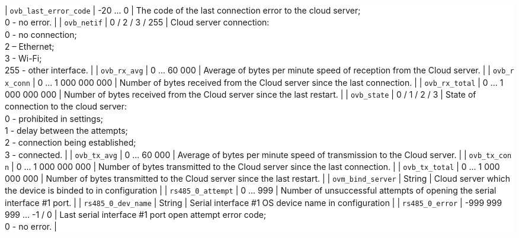 | `ovb_last_error_code`         | -20 ... 0                                   | The code of the last connection error to the cloud server;<br>0 - no error.                                                                                                                                                                                                                                                                                     |
| `ovb_netif`                   | 0 / 2 / 3 / 255                             | Cloud server connection:<br>0 - no connection;<br>2 – Ethernet;<br>3 - Wi-Fi;<br>255 - other interface.                                                                                                                                                                                                                                                         |
| `ovb_rx_avg`                  | 0 ... 60 000                                | Average of bytes per minute speed of reception from the Cloud server.                                                                                                                                                                                                                                                                                           |
| `ovb_rx_conn`                 | 0 ... 1 000 000 000                         | Number of bytes received from the Cloud server since the last connection.                                                                                                                                                                                                                                                                                       |
| `ovb_rx_total`                | 0 ... 1 000 000 000                         | Number of bytes received from the Cloud server since the last restart.                                                                                                                                                                                                                                                                                          |
| `ovb_state`                   | 0 / 1 / 2 / 3                               | State of connection to the cloud server:<br>0 - prohibited in settings;<br>1 - delay between the attempts;<br>2 - connection being established;<br>3 - connected.                                                                                                                                                                                               |
| `ovb_tx_avg`                  | 0 ... 60 000                                | Average of bytes per minute speed of transmission to the Cloud server.                                                                                                                                                                                                                                                                                          |
| `ovb_tx_conn`                 | 0 ... 1 000 000 000                         | Number of bytes transmitted to the Cloud server since the last connection.                                                                                                                                                                                                                                                                                      |
| `ovb_tx_total`                | 0 ... 1 000 000 000                         | Number of bytes transmitted to the Cloud server since the last restart.                                                                                                                                                                                                                                                                                         |
| `ovm_bind_server`             | String                                      | Cloud server which the device is binded to in configuration                                                                                                                                                                                                                                                                                                     |
| `rs485_0_attempt`             | 0 ... 999                                   | Number of unsuccessful attempts of opening the serial interface #1 port.                                                                                                                                                                                                                                                                                        |
| `rs485_0_dev_name`            | String                                      | Serial interface #1 OS device name in configuration                                                                                                                                                                                                                                                                                                             |
| `rs485_0_error`               | -999 999 999 ... -1 / 0                     | Last serial interface #1 port open attempt error code;<br>0 - no error.                                                                                                                                                                                                                                                                                         |